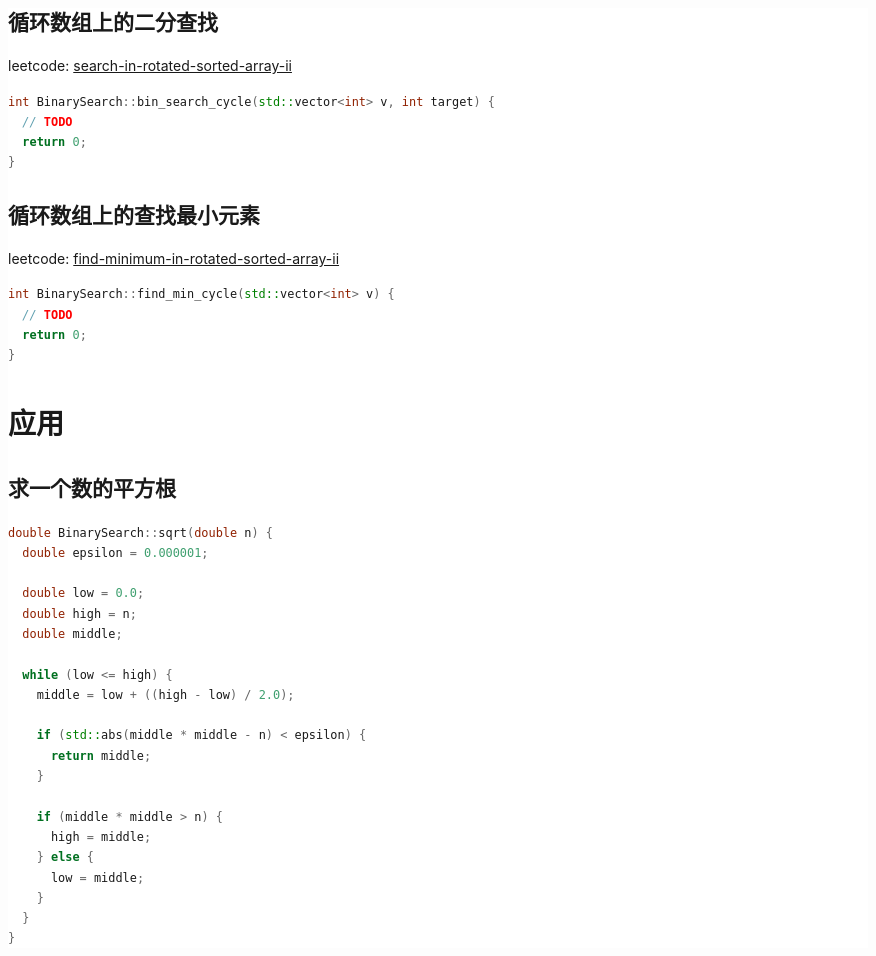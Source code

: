 ## 循环数组上的二分查找

leetcode: [search-in-rotated-sorted-array-ii](https://leetcode.com/problems/search-in-rotated-sorted-array-ii/)

```cpp
int BinarySearch::bin_search_cycle(std::vector<int> v, int target) {
  // TODO
  return 0;
}
```



## 循环数组上的查找最小元素

leetcode: [find-minimum-in-rotated-sorted-array-ii](https://leetcode.com/problems/find-minimum-in-rotated-sorted-array-ii/)

```cpp
int BinarySearch::find_min_cycle(std::vector<int> v) {
  // TODO
  return 0;
}
```



# 应用

## 求一个数的平方根

```cpp
double BinarySearch::sqrt(double n) {
  double epsilon = 0.000001;

  double low = 0.0;
  double high = n;
  double middle;

  while (low <= high) {
    middle = low + ((high - low) / 2.0);

    if (std::abs(middle * middle - n) < epsilon) {
      return middle;
    }

    if (middle * middle > n) {
      high = middle;
    } else {
      low = middle;
    }
  }
}
```
